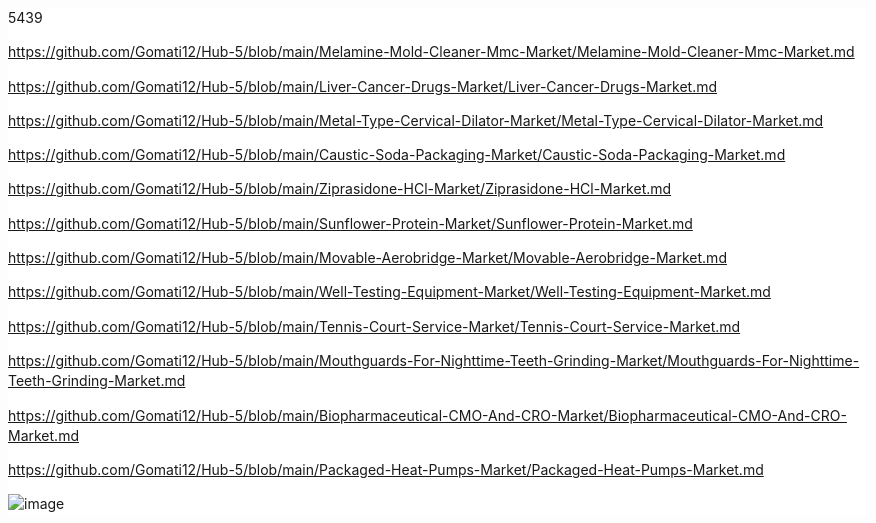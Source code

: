5439</p><p><a href="https://github.com/Gomati12/Hub-5/blob/main/Melamine-Mold-Cleaner-Mmc-Market/Melamine-Mold-Cleaner-Mmc-Market.md">https://github.com/Gomati12/Hub-5/blob/main/Melamine-Mold-Cleaner-Mmc-Market/Melamine-Mold-Cleaner-Mmc-Market.md</a></p><p><a href="https://github.com/Gomati12/Hub-5/blob/main/Liver-Cancer-Drugs-Market/Liver-Cancer-Drugs-Market.md">https://github.com/Gomati12/Hub-5/blob/main/Liver-Cancer-Drugs-Market/Liver-Cancer-Drugs-Market.md</a></p><p><a href="https://github.com/Gomati12/Hub-5/blob/main/Metal-Type-Cervical-Dilator-Market/Metal-Type-Cervical-Dilator-Market.md">https://github.com/Gomati12/Hub-5/blob/main/Metal-Type-Cervical-Dilator-Market/Metal-Type-Cervical-Dilator-Market.md</a></p><p><a href="https://github.com/Gomati12/Hub-5/blob/main/Caustic-Soda-Packaging-Market/Caustic-Soda-Packaging-Market.md">https://github.com/Gomati12/Hub-5/blob/main/Caustic-Soda-Packaging-Market/Caustic-Soda-Packaging-Market.md</a></p><p><a href="https://github.com/Gomati12/Hub-5/blob/main/Ziprasidone-HCl-Market/Ziprasidone-HCl-Market.md">https://github.com/Gomati12/Hub-5/blob/main/Ziprasidone-HCl-Market/Ziprasidone-HCl-Market.md</a></p><p><a href="https://github.com/Gomati12/Hub-5/blob/main/Sunflower-Protein-Market/Sunflower-Protein-Market.md">https://github.com/Gomati12/Hub-5/blob/main/Sunflower-Protein-Market/Sunflower-Protein-Market.md</a></p><p><a href="https://github.com/Gomati12/Hub-5/blob/main/Movable-Aerobridge-Market/Movable-Aerobridge-Market.md">https://github.com/Gomati12/Hub-5/blob/main/Movable-Aerobridge-Market/Movable-Aerobridge-Market.md</a></p><p><a href="https://github.com/Gomati12/Hub-5/blob/main/Well-Testing-Equipment-Market/Well-Testing-Equipment-Market.md">https://github.com/Gomati12/Hub-5/blob/main/Well-Testing-Equipment-Market/Well-Testing-Equipment-Market.md</a></p><p><a href="https://github.com/Gomati12/Hub-5/blob/main/Tennis-Court-Service-Market/Tennis-Court-Service-Market.md">https://github.com/Gomati12/Hub-5/blob/main/Tennis-Court-Service-Market/Tennis-Court-Service-Market.md</a></p><p><a href="https://github.com/Gomati12/Hub-5/blob/main/Mouthguards-For-Nighttime-Teeth-Grinding-Market/Mouthguards-For-Nighttime-Teeth-Grinding-Market.md">https://github.com/Gomati12/Hub-5/blob/main/Mouthguards-For-Nighttime-Teeth-Grinding-Market/Mouthguards-For-Nighttime-Teeth-Grinding-Market.md</a></p><p><a href="https://github.com/Gomati12/Hub-5/blob/main/Biopharmaceutical-CMO-And-CRO-Market/Biopharmaceutical-CMO-And-CRO-Market.md">https://github.com/Gomati12/Hub-5/blob/main/Biopharmaceutical-CMO-And-CRO-Market/Biopharmaceutical-CMO-And-CRO-Market.md</a></p><p><a href="https://github.com/Gomati12/Hub-5/blob/main/Packaged-Heat-Pumps-Market/Packaged-Heat-Pumps-Market.md">https://github.com/Gomati12/Hub-5/blob/main/Packaged-Heat-Pumps-Market/Packaged-Heat-Pumps-Market.md</a></p>
![image](https://github.com/user-attachments/assets/b16e2ce9-6930-4666-97eb-f1c70633ada7)
